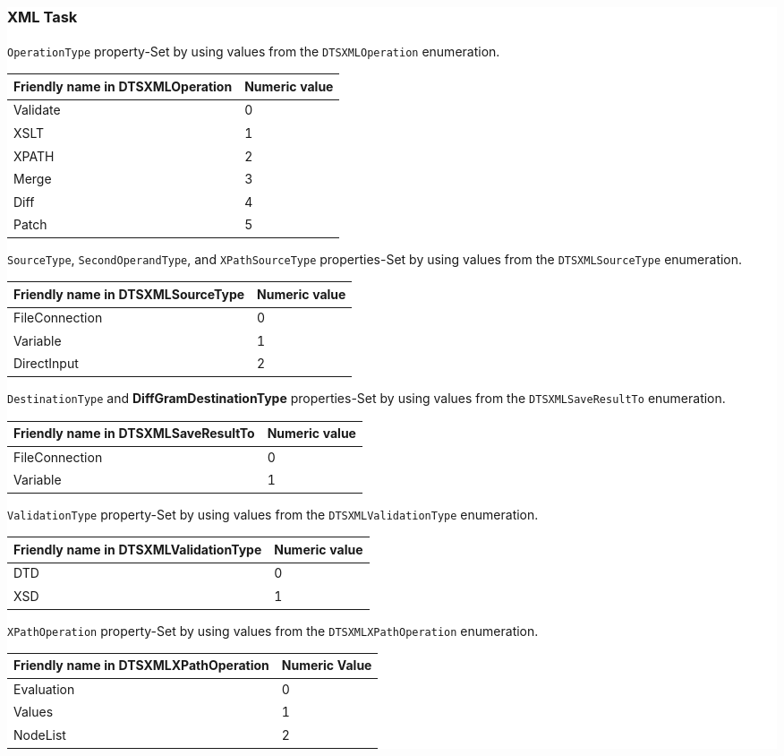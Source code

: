 ### XML Task  
 `OperationType` property-Set by using values from the `DTSXMLOperation` enumeration.  
  
|Friendly name in DTSXMLOperation|Numeric value|  
|--------------------------------------|-------------------|  
|Validate|0|  
|XSLT|1|  
|XPATH|2|  
|Merge|3|  
|Diff|4|  
|Patch|5|  
  
 `SourceType`, `SecondOperandType`, and `XPathSourceType` properties-Set by using values from the `DTSXMLSourceType` enumeration.  
  
|Friendly name in DTSXMLSourceType|Numeric value|  
|---------------------------------------|-------------------|  
|FileConnection|0|  
|Variable|1|  
|DirectInput|2|  
  
 `DestinationType` and **DiffGramDestinationType** properties-Set by using values from the `DTSXMLSaveResultTo` enumeration.  
  
|Friendly name in DTSXMLSaveResultTo|Numeric value|  
|-----------------------------------------|-------------------|  
|FileConnection|0|  
|Variable|1|  
  
 `ValidationType` property-Set by using values from the `DTSXMLValidationType` enumeration.  
  
|Friendly name in DTSXMLValidationType|Numeric value|  
|-------------------------------------------|-------------------|  
|DTD|0|  
|XSD|1|  
  
 `XPathOperation` property-Set by using values from the `DTSXMLXPathOperation` enumeration.  
  
|Friendly name in DTSXMLXPathOperation|Numeric Value|  
|-------------------------------------------|-------------------|  
|Evaluation|0|  
|Values|1|  
|NodeList|2|  
  